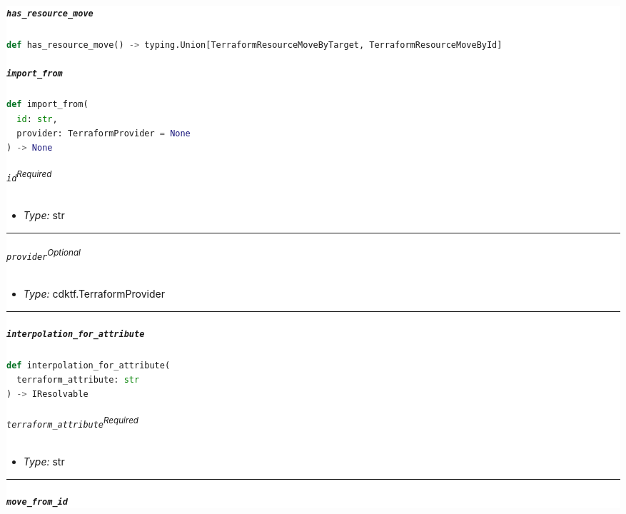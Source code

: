 ##### `has_resource_move` <a name="has_resource_move" id="@cdktf/provider-azuread.claimsMappingPolicy.ClaimsMappingPolicy.hasResourceMove"></a>

```python
def has_resource_move() -> typing.Union[TerraformResourceMoveByTarget, TerraformResourceMoveById]
```

##### `import_from` <a name="import_from" id="@cdktf/provider-azuread.claimsMappingPolicy.ClaimsMappingPolicy.importFrom"></a>

```python
def import_from(
  id: str,
  provider: TerraformProvider = None
) -> None
```

###### `id`<sup>Required</sup> <a name="id" id="@cdktf/provider-azuread.claimsMappingPolicy.ClaimsMappingPolicy.importFrom.parameter.id"></a>

- *Type:* str

---

###### `provider`<sup>Optional</sup> <a name="provider" id="@cdktf/provider-azuread.claimsMappingPolicy.ClaimsMappingPolicy.importFrom.parameter.provider"></a>

- *Type:* cdktf.TerraformProvider

---

##### `interpolation_for_attribute` <a name="interpolation_for_attribute" id="@cdktf/provider-azuread.claimsMappingPolicy.ClaimsMappingPolicy.interpolationForAttribute"></a>

```python
def interpolation_for_attribute(
  terraform_attribute: str
) -> IResolvable
```

###### `terraform_attribute`<sup>Required</sup> <a name="terraform_attribute" id="@cdktf/provider-azuread.claimsMappingPolicy.ClaimsMappingPolicy.interpolationForAttribute.parameter.terraformAttribute"></a>

- *Type:* str

---

##### `move_from_id` <a name="move_from_id" id="@cdktf/provider-azuread.claimsMappingPolicy.ClaimsMappingPolicy.moveFromId"></a>
